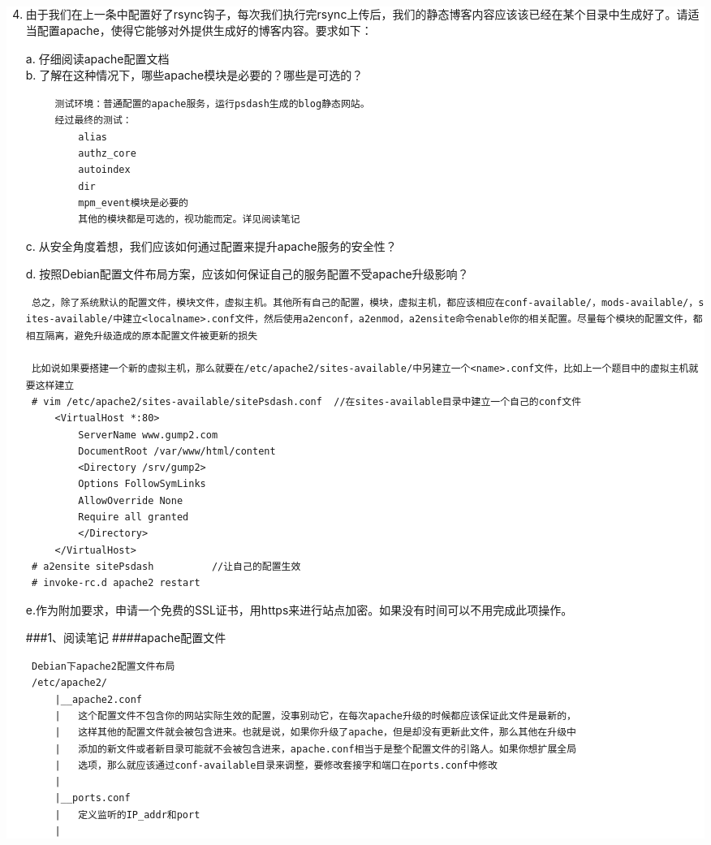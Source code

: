 

4. 由于我们在上一条中配置好了rsync钩子，每次我们执行完rsync上传后，我们的静态博客内容应该该已经在某个目录中生成好了。请适当配置apache，使得它能够对外提供生成好的博客内容。要求如下：

    a. 仔细阅读apache配置文档  
    b. 了解在这种情况下，哪些apache模块是必要的？哪些是可选的？  
    
            测试环境：普通配置的apache服务，运行psdash生成的blog静态网站。 
            经过最终的测试：
                alias
                authz_core
                autoindex
                dir
                mpm_event模块是必要的
                其他的模块都是可选的，视功能而定。详见阅读笔记
        
    c. 从安全角度着想，我们应该如何通过配置来提升apache服务的安全性？ 
    
         
    d. 按照Debian配置文件布局方案，应该如何保证自己的服务配置不受apache升级影响？  
        
        总之，除了系统默认的配置文件，模块文件，虚拟主机。其他所有自己的配置，模块，虚拟主机，都应该相应在conf-available/，mods-available/，sites-available/中建立<localname>.conf文件，然后使用a2enconf，a2enmod，a2ensite命令enable你的相关配置。尽量每个模块的配置文件，都相互隔离，避免升级造成的原本配置文件被更新的损失
        
        比如说如果要搭建一个新的虚拟主机，那么就要在/etc/apache2/sites-available/中另建立一个<name>.conf文件，比如上一个题目中的虚拟主机就要这样建立
        # vim /etc/apache2/sites-available/sitePsdash.conf  //在sites-available目录中建立一个自己的conf文件
            <VirtualHost *:80>
                ServerName www.gump2.com
                DocumentRoot /var/www/html/content
                <Directory /srv/gump2>
                Options FollowSymLinks
                AllowOverride None
                Require all granted
                </Directory>
            </VirtualHost>
        # a2ensite sitePsdash          //让自己的配置生效
        # invoke-rc.d apache2 restart
        
        
	e.作为附加要求，申请一个免费的SSL证书，用https来进行站点加密。如果没有时间可以不用完成此项操作。

	###1、阅读笔记
	####apache配置文件
		
		Debian下apache2配置文件布局
		/etc/apache2/
            |__apache2.conf	
            |	这个配置文件不包含你的网站实际生效的配置，没事别动它，在每次apache升级的时候都应该保证此文件是最新的，
            |   这样其他的配置文件就会被包含进来。也就是说，如果你升级了apache，但是却没有更新此文件，那么其他在升级中
            |   添加的新文件或者新目录可能就不会被包含进来，apache.conf相当于是整个配置文件的引路人。如果你想扩展全局
            |   选项，那么就应该通过conf-available目录来调整，要修改套接字和端口在ports.conf中修改
            |
            |__ports.conf		
            |   定义监听的IP_addr和port
            |